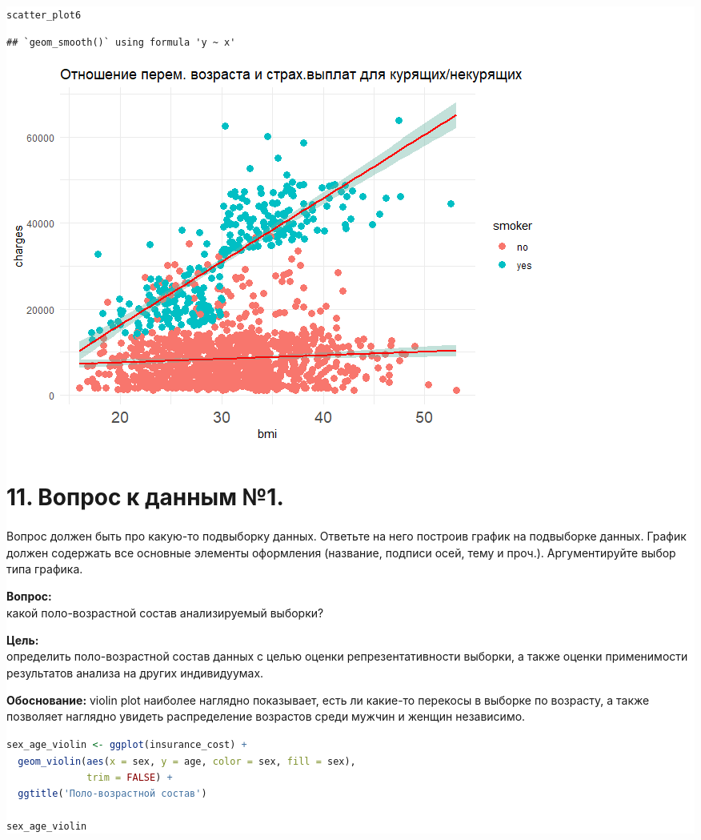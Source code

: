 ```r
scatter_plot6
```

```
## `geom_smooth()` using formula 'y ~ x'
```

![](Biostata_visual_hw1_files/figure-html/unnamed-chunk-9-3.png)


# 11. Вопрос к данным №1.
Вопрос должен быть про какую-то подвыборку  данных. Ответьте на него построив график на подвыборке данных. График должен  содержать все основные элементы оформления (название, подписи осей, тему и  проч.). Аргументируйте выбор типа графика. 

**Вопрос:**   
какой поло-возрастной состав анализируемый выборки?

**Цель:**   
определить поло-возрастной состав данных с целью оценки репрезентативности выборки, а также оценки применимости результатов анализа на других индивидуумах.

**Обоснование:** 
violin plot наиболее наглядно показывает, есть ли какие-то перекосы в выборке по возрасту, 
а также позволяет наглядно увидеть распределение возрастов среди мужчин и женщин независимо.


```r
sex_age_violin <- ggplot(insurance_cost) +
  geom_violin(aes(x = sex, y = age, color = sex, fill = sex), 
              trim = FALSE) + 
  ggtitle('Поло-возрастной состав')

sex_age_violin
```
